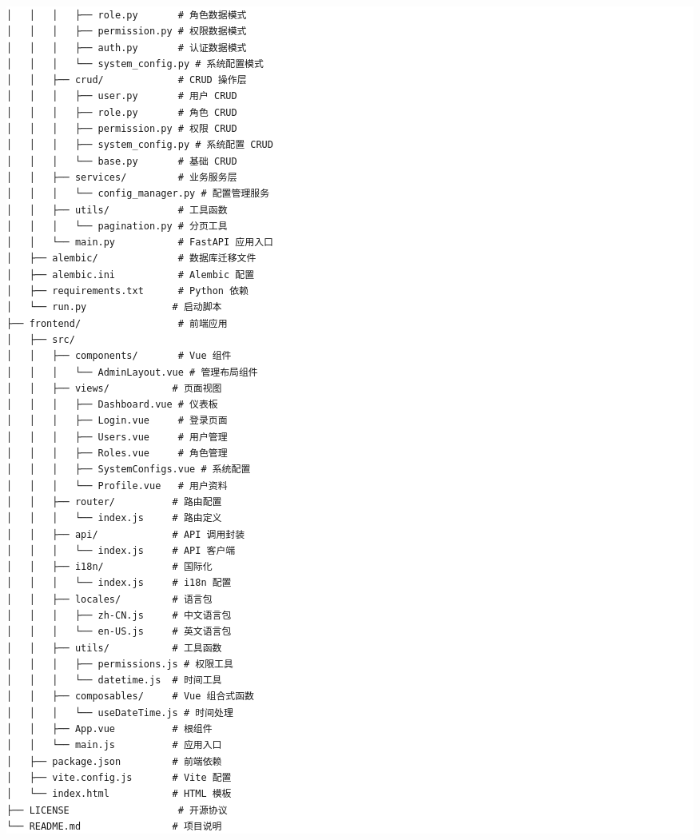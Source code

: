 ```
│   │   │   ├── role.py       # 角色数据模式
│   │   │   ├── permission.py # 权限数据模式
│   │   │   ├── auth.py       # 认证数据模式
│   │   │   └── system_config.py # 系统配置模式
│   │   ├── crud/             # CRUD 操作层
│   │   │   ├── user.py       # 用户 CRUD
│   │   │   ├── role.py       # 角色 CRUD
│   │   │   ├── permission.py # 权限 CRUD
│   │   │   ├── system_config.py # 系统配置 CRUD
│   │   │   └── base.py       # 基础 CRUD
│   │   ├── services/         # 业务服务层
│   │   │   └── config_manager.py # 配置管理服务
│   │   ├── utils/            # 工具函数
│   │   │   └── pagination.py # 分页工具
│   │   └── main.py           # FastAPI 应用入口
│   ├── alembic/              # 数据库迁移文件
│   ├── alembic.ini           # Alembic 配置
│   ├── requirements.txt      # Python 依赖
│   └── run.py               # 启动脚本
├── frontend/                 # 前端应用
│   ├── src/
│   │   ├── components/       # Vue 组件
│   │   │   └── AdminLayout.vue # 管理布局组件
│   │   ├── views/           # 页面视图
│   │   │   ├── Dashboard.vue # 仪表板
│   │   │   ├── Login.vue     # 登录页面
│   │   │   ├── Users.vue     # 用户管理
│   │   │   ├── Roles.vue     # 角色管理
│   │   │   ├── SystemConfigs.vue # 系统配置
│   │   │   └── Profile.vue   # 用户资料
│   │   ├── router/          # 路由配置
│   │   │   └── index.js     # 路由定义
│   │   ├── api/             # API 调用封装
│   │   │   └── index.js     # API 客户端
│   │   ├── i18n/            # 国际化
│   │   │   └── index.js     # i18n 配置
│   │   ├── locales/         # 语言包
│   │   │   ├── zh-CN.js     # 中文语言包
│   │   │   └── en-US.js     # 英文语言包
│   │   ├── utils/           # 工具函数
│   │   │   ├── permissions.js # 权限工具
│   │   │   └── datetime.js  # 时间工具
│   │   ├── composables/     # Vue 组合式函数
│   │   │   └── useDateTime.js # 时间处理
│   │   ├── App.vue          # 根组件
│   │   └── main.js          # 应用入口
│   ├── package.json         # 前端依赖
│   ├── vite.config.js       # Vite 配置
│   └── index.html           # HTML 模板
├── LICENSE                   # 开源协议
└── README.md                # 项目说明
```
